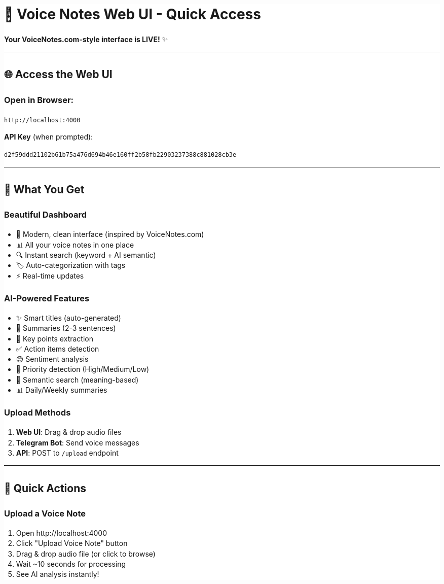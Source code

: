 # 🚀 Voice Notes Web UI - Quick Access

**Your VoiceNotes.com-style interface is LIVE!** ✨

---

## 🌐 Access the Web UI

### Open in Browser:
```
http://localhost:4000
```

**API Key** (when prompted):
```
d2f59ddd21102b61b75a476d694b46e160ff2b58fb22903237388c881028cb3e
```

---

## 📱 What You Get

### Beautiful Dashboard
- 🎨 Modern, clean interface (inspired by VoiceNotes.com)
- 📊 All your voice notes in one place
- 🔍 Instant search (keyword + AI semantic)
- 🏷️ Auto-categorization with tags
- ⚡ Real-time updates

### AI-Powered Features
- ✨ Smart titles (auto-generated)
- 📝 Summaries (2-3 sentences)
- 🎯 Key points extraction
- ✅ Action items detection
- 😊 Sentiment analysis
- 🎨 Priority detection (High/Medium/Low)
- 🧠 Semantic search (meaning-based)
- 📊 Daily/Weekly summaries

### Upload Methods
1. **Web UI**: Drag & drop audio files
2. **Telegram Bot**: Send voice messages
3. **API**: POST to `/upload` endpoint

---

## 🎯 Quick Actions

### Upload a Voice Note
1. Open http://localhost:4000
2. Click "Upload Voice Note" button
3. Drag & drop audio file (or click to browse)
4. Wait ~10 seconds for processing
5. See AI analysis instantly!
